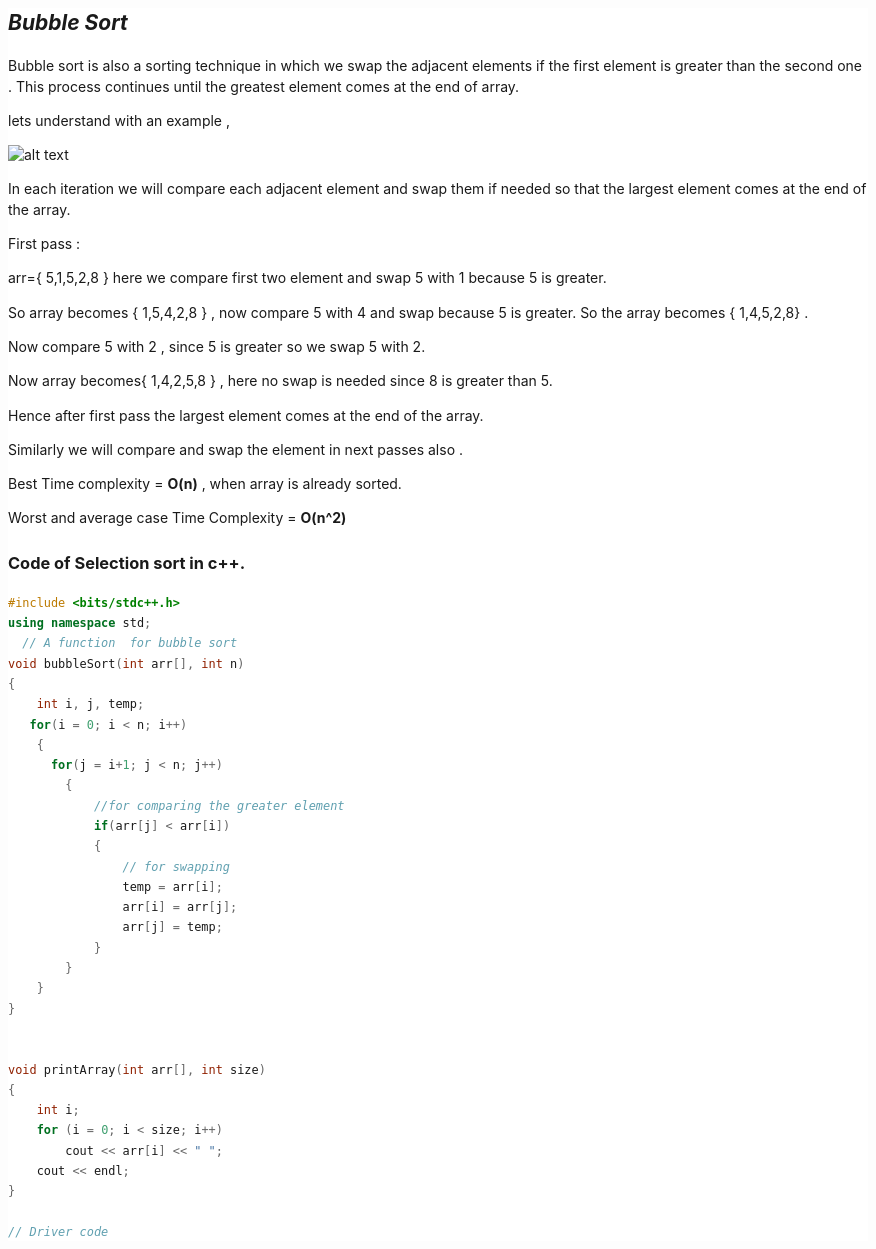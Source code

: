 ## __*Bubble Sort*__
Bubble sort is also a sorting technique in which we swap the adjacent elements if the first element is greater than the second one . This process continues until the greatest element comes at the end of array.

lets understand with an example ,

![alt text](https://haygot.s3.amazonaws.com/questions/932510_918959_ans_6d3b54b821904d36b7a1788f5a671699.png)

In each iteration we will compare each adjacent element and swap them if needed so that the largest element comes at the end of the array.

 First pass :

 arr={ 5,1,5,2,8 } here we compare first two element and swap 5 with 1 because 5 is greater.

 So array becomes { 1,5,4,2,8 } , now compare 5 with 4 and swap because 5 is greater. So the array becomes { 1,4,5,2,8}
 .

Now compare 5 with 2 , since 5 is greater so we swap 5 with 2.

Now array becomes{ 1,4,2,5,8 } , here no swap is needed since 8 is greater than 5.

Hence after first pass the largest element comes at the end of the array.


 Similarly we will compare and swap the element in next  passes also .

 
Best Time complexity = **O(n)** , when array is already sorted.

Worst and average case Time Complexity =  **O(n^2)**

### Code of Selection sort in c++.

```c++
#include <bits/stdc++.h>
using namespace std;
  // A function  for bubble sort 
void bubbleSort(int arr[], int n) 
{ 
    int i, j, temp;  
   for(i = 0; i < n; i++)    
    {    
      for(j = i+1; j < n; j++)    
        {   
            //for comparing the greater element 
            if(arr[j] < arr[i])    
            {    
                // for swapping
                temp = arr[i];    
                arr[i] = arr[j];    
                arr[j] = temp;     
            }     
        }     
    }     
} 
  

void printArray(int arr[], int size) 
{ 
    int i; 
    for (i = 0; i < size; i++) 
        cout << arr[i] << " "; 
    cout << endl; 
} 
  
// Driver code 
```